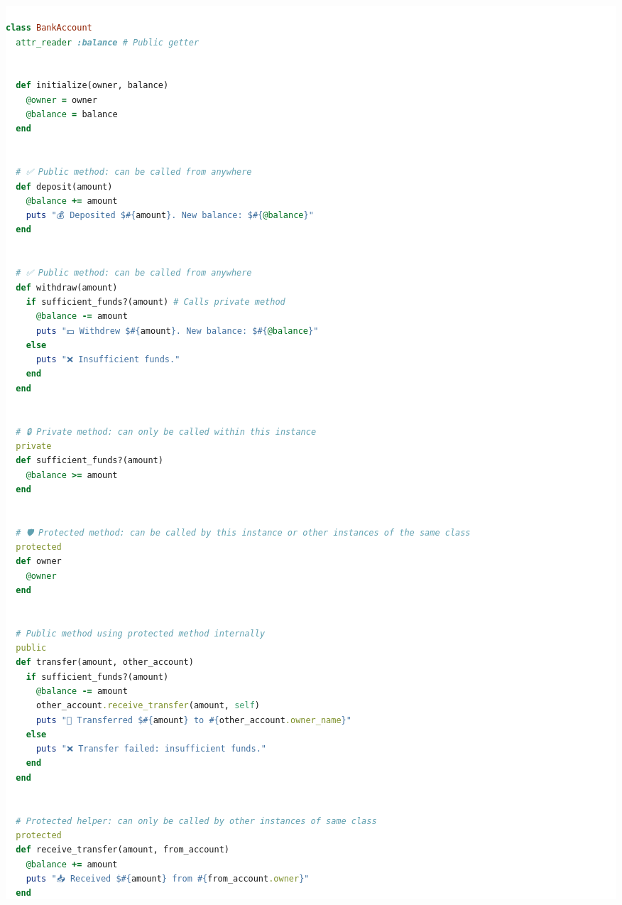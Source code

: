 ```ruby

class BankAccount
  attr_reader :balance # Public getter


  def initialize(owner, balance)
    @owner = owner
    @balance = balance
  end


  # ✅ Public method: can be called from anywhere
  def deposit(amount)
    @balance += amount
    puts "💰 Deposited $#{amount}. New balance: $#{@balance}"
  end


  # ✅ Public method: can be called from anywhere
  def withdraw(amount)
    if sufficient_funds?(amount) # Calls private method
      @balance -= amount
      puts "💵 Withdrew $#{amount}. New balance: $#{@balance}"
    else
      puts "❌ Insufficient funds."
    end
  end


  # 🔒 Private method: can only be called within this instance
  private
  def sufficient_funds?(amount)
    @balance >= amount
  end


  # 🛡️ Protected method: can be called by this instance or other instances of the same class
  protected
  def owner
    @owner
  end


  # Public method using protected method internally
  public
  def transfer(amount, other_account)
    if sufficient_funds?(amount)
      @balance -= amount
      other_account.receive_transfer(amount, self)
      puts "🔄 Transferred $#{amount} to #{other_account.owner_name}"
    else
      puts "❌ Transfer failed: insufficient funds."
    end
  end


  # Protected helper: can only be called by other instances of same class
  protected
  def receive_transfer(amount, from_account)
    @balance += amount
    puts "📥 Received $#{amount} from #{from_account.owner}"
  end

```